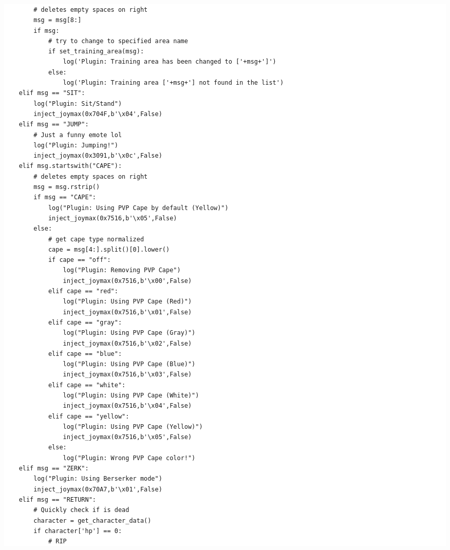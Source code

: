 			# deletes empty spaces on right
			msg = msg[8:]
			if msg:
				# try to change to specified area name
				if set_training_area(msg):
					log('Plugin: Training area has been changed to ['+msg+']')
				else:
					log('Plugin: Training area ['+msg+'] not found in the list')
		elif msg == "SIT":
			log("Plugin: Sit/Stand")
			inject_joymax(0x704F,b'\x04',False)
		elif msg == "JUMP":
			# Just a funny emote lol
			log("Plugin: Jumping!")
			inject_joymax(0x3091,b'\x0c',False)
		elif msg.startswith("CAPE"):
			# deletes empty spaces on right
			msg = msg.rstrip()
			if msg == "CAPE":
				log("Plugin: Using PVP Cape by default (Yellow)")
				inject_joymax(0x7516,b'\x05',False)
			else:
				# get cape type normalized
				cape = msg[4:].split()[0].lower()
				if cape == "off":
					log("Plugin: Removing PVP Cape")
					inject_joymax(0x7516,b'\x00',False)
				elif cape == "red":
					log("Plugin: Using PVP Cape (Red)")
					inject_joymax(0x7516,b'\x01',False)
				elif cape == "gray":
					log("Plugin: Using PVP Cape (Gray)")
					inject_joymax(0x7516,b'\x02',False)
				elif cape == "blue":
					log("Plugin: Using PVP Cape (Blue)")
					inject_joymax(0x7516,b'\x03',False)
				elif cape == "white":
					log("Plugin: Using PVP Cape (White)")
					inject_joymax(0x7516,b'\x04',False)
				elif cape == "yellow":
					log("Plugin: Using PVP Cape (Yellow)")
					inject_joymax(0x7516,b'\x05',False)
				else:
					log("Plugin: Wrong PVP Cape color!")
		elif msg == "ZERK":
			log("Plugin: Using Berserker mode")
			inject_joymax(0x70A7,b'\x01',False)
		elif msg == "RETURN":
			# Quickly check if is dead
			character = get_character_data()
			if character['hp'] == 0:
				# RIP